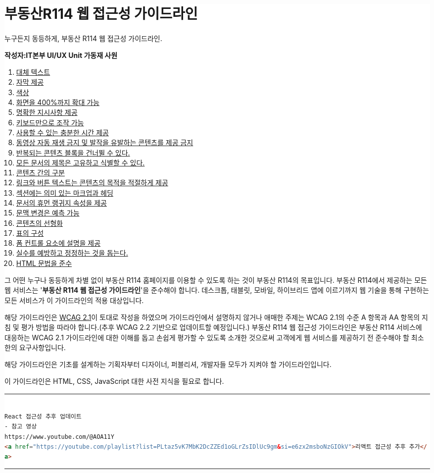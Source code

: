 # 부동산R114 웹 접근성 가이드라인
누구든지 동등하게, 부동산 R114 웹 접근성 가이드라인.

**작성자:IT본부 UI/UX Unit 가동재 사원**

1. [대체 텍스트](#altIr)
2. [자막 제공](#subTitle)
3. [색상](#color)
4. [화면을 400%까지 확대 가능](#zoom)
5. [명확한 지시사항 제공](#instruction)
6. [키보드만으로 조작 가능](#keyboard)
7. [사용할 수 있는 충분한 시간 제공](#time)
8. [동영상 자동 재생 금지 및 발작을 유발하는 콘텐츠를 제공 금지](#seizure)
9. [반복되는 콘텐츠 블록을 건너뛸 수 있다.](#bypass)
10. [모든 문서의 제목은 고유하고 식별할 수 있다.](#title)
11. [콘텐츠 간의 구분](#division)
12. [링크와 버튼 텍스트는 콘텐츠의 목적을 적절하게 제공](#link)
13. [섹션에는 의미 있는 마크업과 헤딩](#outline)
14. [문서의 휴먼 랭귀지 속성을 제공](#lang)
15. [문맥 변경은 예측 가능](#predict)
16. [콘텐츠의 선형화](#linear)
17. [표의 구성](#table)
18. [폼 컨트롤 요소에 설명을 제공](#form)
19. [실수를 예방하고 정정하는 것을 돕는다.](#assist)
20. [HTML 문법을 준수](#html)

그 어떤 누구나 동등하게 차별 없이 부동산 R114 홈페이지를 이용할 수 있도록 하는 것이 부동산 R114의 목표입니다. 
부동산 R114에서 제공하는 모든 웹 서비스는 '**부동산 R114 웹 접근성 가이드라인**'을 준수해야 합니다. 데스크톱, 태블릿, 모바일, 하이브리드 앱에 이르기까지 웹 기술을 통해 구현하는 모든 서비스가 이 가이드라인의 적용 대상입니다.


해당 가이드라인은 [WCAG 2.1](https://www.w3.org/TR/WCAG21/)이 토대로 작성을 하였으며 가이드라인에서 설명하지 않거나 애매한 주제는 WCAG 2.1의 수준 A 항목과 AA 항목의 지침 및 평가 방법을 따라야 합니다.(추후 WCAG 2.2 기반으로 업데이트할 예정입니다.)
부동산 R114 웹 접근성 가이드라인은 부동산 R114 서비스에 대응하는 WCAG 2.1 가이드라인에 대한 이해를 돕고 손쉽게 평가할 수 있도록 소개한 것으로써 고객에게 웹 서비스를 제공하기 전 준수해야 할 최소한의 요구사항입니다.

해당 가이드라인은 기초를 설계하는 기획자부터 디자이너, 퍼블리셔, 개발자들 모두가 지켜야 할 가이드라인입니다.

이 가이드라인은 HTML, CSS, JavaScript 대한 사전 지식을 필요로 합니다.

---

```html

React 접근성 추후 업데이트
- 참고 영상
https://www.youtube.com/@AOA11Y
<a href="https://youtube.com/playlist?list=PLtaz5vK7MbK2DcZZEd1oGLrZsIDlUc9gm&si=e6zx2msboNzGIOkV">리액트 접근성 추후 추가</a>

```

---

